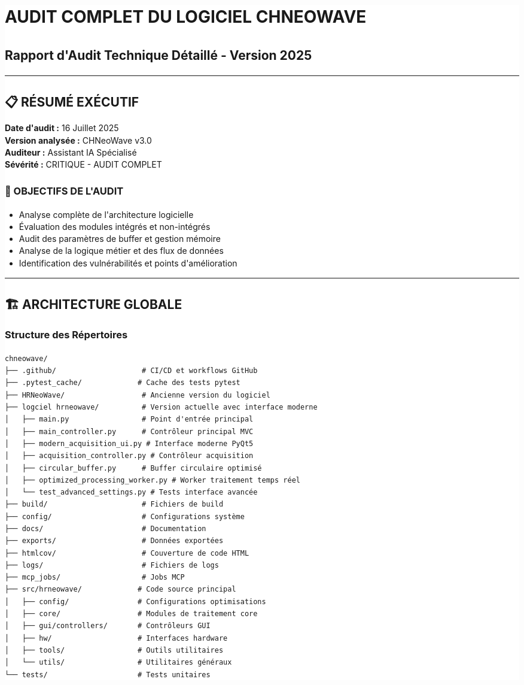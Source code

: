 # AUDIT COMPLET DU LOGICIEL CHNEOWAVE
## Rapport d'Audit Technique Détaillé - Version 2025

---

## 📋 RÉSUMÉ EXÉCUTIF

**Date d'audit :** 16 Juillet 2025  
**Version analysée :** CHNeoWave v3.0  
**Auditeur :** Assistant IA Spécialisé  
**Sévérité :** CRITIQUE - AUDIT COMPLET  

### 🎯 OBJECTIFS DE L'AUDIT
- Analyse complète de l'architecture logicielle
- Évaluation des modules intégrés et non-intégrés
- Audit des paramètres de buffer et gestion mémoire
- Analyse de la logique métier et des flux de données
- Identification des vulnérabilités et points d'amélioration

---

## 🏗️ ARCHITECTURE GLOBALE

### Structure des Répertoires
```
chneowave/
├── .github/                    # CI/CD et workflows GitHub
├── .pytest_cache/             # Cache des tests pytest
├── HRNeoWave/                  # Ancienne version du logiciel
├── logciel hrneowave/          # Version actuelle avec interface moderne
│   ├── main.py                 # Point d'entrée principal
│   ├── main_controller.py      # Contrôleur principal MVC
│   ├── modern_acquisition_ui.py # Interface moderne PyQt5
│   ├── acquisition_controller.py # Contrôleur acquisition
│   ├── circular_buffer.py      # Buffer circulaire optimisé
│   ├── optimized_processing_worker.py # Worker traitement temps réel
│   └── test_advanced_settings.py # Tests interface avancée
├── build/                      # Fichiers de build
├── config/                     # Configurations système
├── docs/                       # Documentation
├── exports/                    # Données exportées
├── htmlcov/                    # Couverture de code HTML
├── logs/                       # Fichiers de logs
├── mcp_jobs/                   # Jobs MCP
├── src/hrneowave/             # Code source principal
│   ├── config/                # Configurations optimisations
│   ├── core/                  # Modules de traitement core
│   ├── gui/controllers/       # Contrôleurs GUI
│   ├── hw/                    # Interfaces hardware
│   ├── tools/                 # Outils utilitaires
│   └── utils/                 # Utilitaires généraux
└── tests/                     # Tests unitaires
```
